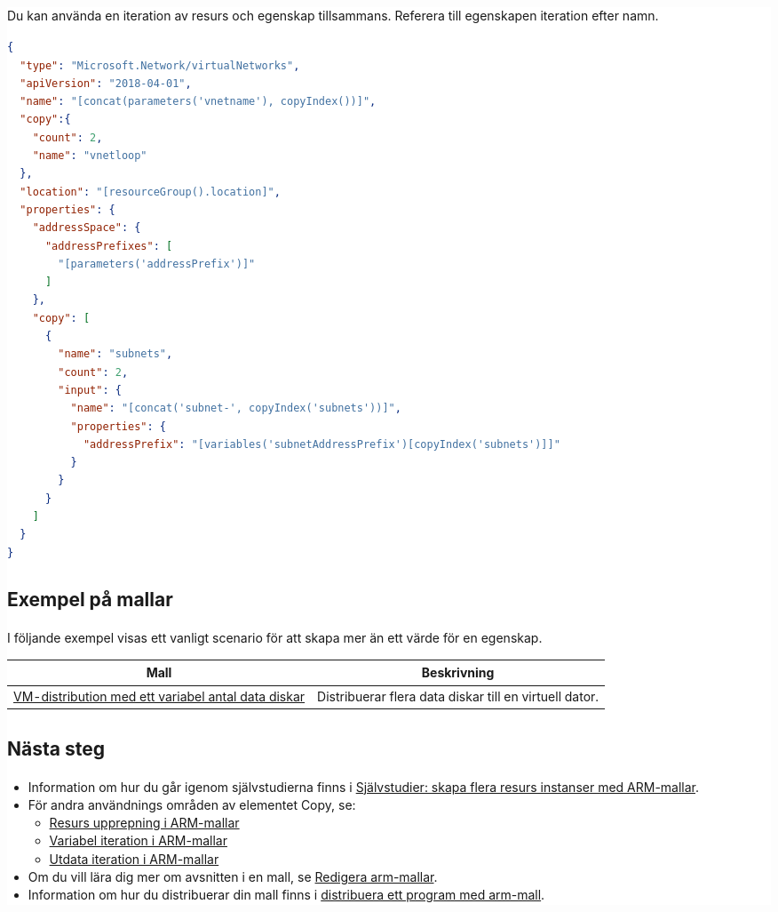 Du kan använda en iteration av resurs och egenskap tillsammans. Referera till egenskapen iteration efter namn.

```json
{
  "type": "Microsoft.Network/virtualNetworks",
  "apiVersion": "2018-04-01",
  "name": "[concat(parameters('vnetname'), copyIndex())]",
  "copy":{
    "count": 2,
    "name": "vnetloop"
  },
  "location": "[resourceGroup().location]",
  "properties": {
    "addressSpace": {
      "addressPrefixes": [
        "[parameters('addressPrefix')]"
      ]
    },
    "copy": [
      {
        "name": "subnets",
        "count": 2,
        "input": {
          "name": "[concat('subnet-', copyIndex('subnets'))]",
          "properties": {
            "addressPrefix": "[variables('subnetAddressPrefix')[copyIndex('subnets')]]"
          }
        }
      }
    ]
  }
}
```

## <a name="example-templates"></a>Exempel på mallar

I följande exempel visas ett vanligt scenario för att skapa mer än ett värde för en egenskap.

|Mall  |Beskrivning  |
|---------|---------|
|[VM-distribution med ett variabel antal data diskar](https://github.com/Azure/azure-quickstart-templates/tree/master/101-vm-windows-copy-datadisks) |Distribuerar flera data diskar till en virtuell dator. |

## <a name="next-steps"></a>Nästa steg

* Information om hur du går igenom självstudierna finns i [Självstudier: skapa flera resurs instanser med ARM-mallar](template-tutorial-create-multiple-instances.md).
* För andra användnings områden av elementet Copy, se:
  * [Resurs upprepning i ARM-mallar](copy-resources.md)
  * [Variabel iteration i ARM-mallar](copy-variables.md)
  * [Utdata iteration i ARM-mallar](copy-outputs.md)
* Om du vill lära dig mer om avsnitten i en mall, se [Redigera arm-mallar](template-syntax.md).
* Information om hur du distribuerar din mall finns i [distribuera ett program med arm-mall](deploy-powershell.md).

